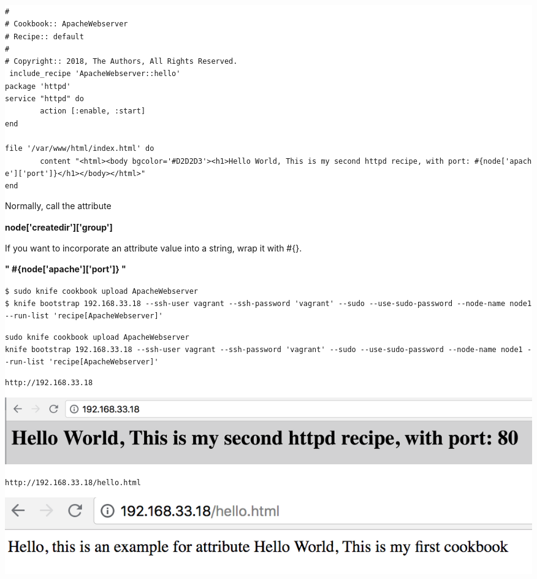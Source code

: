 ```
#
# Cookbook:: ApacheWebserver
# Recipe:: default
#
# Copyright:: 2018, The Authors, All Rights Reserved.
 include_recipe 'ApacheWebserver::hello'
package 'httpd'
service "httpd" do
        action [:enable, :start]
end

file '/var/www/html/index.html' do
        content "<html><body bgcolor='#D2D2D3'><h1>Hello World, This is my second httpd recipe, with port: #{node['apache']['port']}</h1></body></html>"
end
```

Normally, call the attribute

**node['createdir']['group']**

If you want to incorporate an attribute value into a string, wrap it with #{}. 

**" #{node['apache']['port']} "**

```
$ sudo knife cookbook upload ApacheWebserver
$ knife bootstrap 192.168.33.18 --ssh-user vagrant --ssh-password 'vagrant' --sudo --use-sudo-password --node-name node1 --run-list 'recipe[ApacheWebserver]'
```

```
sudo knife cookbook upload ApacheWebserver
knife bootstrap 192.168.33.18 --ssh-user vagrant --ssh-password 'vagrant' --sudo --use-sudo-password --node-name node1 --run-list 'recipe[ApacheWebserver]'
```
`http://192.168.33.18`

![Alt Image Text](images/chef4_body5.jpg "body image")

`http://192.168.33.18/hello.html`

![Alt Image Text](images/chef4_body6.jpg "body image")

